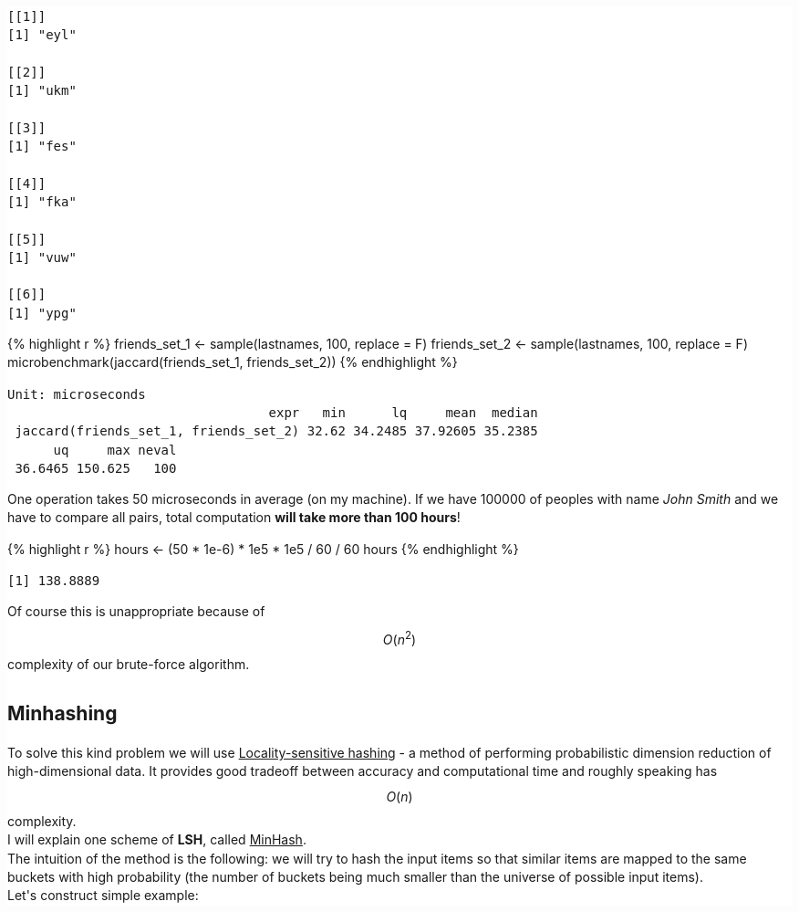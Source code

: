 

<pre class="output">
[[1]]
[1] &quot;eyl&quot;

[[2]]
[1] &quot;ukm&quot;

[[3]]
[1] &quot;fes&quot;

[[4]]
[1] &quot;fka&quot;

[[5]]
[1] &quot;vuw&quot;

[[6]]
[1] &quot;ypg&quot;
</pre>



{% highlight r %}
friends_set_1 <- sample(lastnames, 100, replace = F)
friends_set_2 <- sample(lastnames, 100, replace = F)
microbenchmark(jaccard(friends_set_1, friends_set_2))
{% endhighlight %}



<pre class="output">
Unit: microseconds
                                  expr   min      lq     mean  median
 jaccard(friends_set_1, friends_set_2) 32.62 34.2485 37.92605 35.2385
      uq     max neval
 36.6465 150.625   100
</pre>
One operation takes 50 microseconds in average (on my machine). If we have 100000 of peoples with name _John Smith_ and we have to compare all pairs, total computation **will take more than 100 hours**!

{% highlight r %}
hours <- (50 * 1e-6) * 1e5 * 1e5 / 60 / 60
hours
{% endhighlight %}



<pre class="output">
[1] 138.8889
</pre>
Of course this is unappropriate because of $$O(n^2)$$ complexity of our brute-force algorithm.  

## Minhashing
To solve this kind problem we will use [Locality-sensitive hashing]((http://en.wikipedia.org/wiki/Locality-sensitive_hashing)) - a method of performing probabilistic dimension reduction of high-dimensional data. It provides good tradeoff between accuracy and computational time and roughly speaking has $$O(n)$$ complexity.  
I will explain one scheme of **LSH**, called [MinHash](http://en.wikipedia.org/wiki/MinHash).  
The intuition of the method is the following: we will try to hash the input items so that similar items are mapped to the same buckets with high probability (the number of buckets being much smaller than the universe of possible input items).  
Let's construct simple example:
